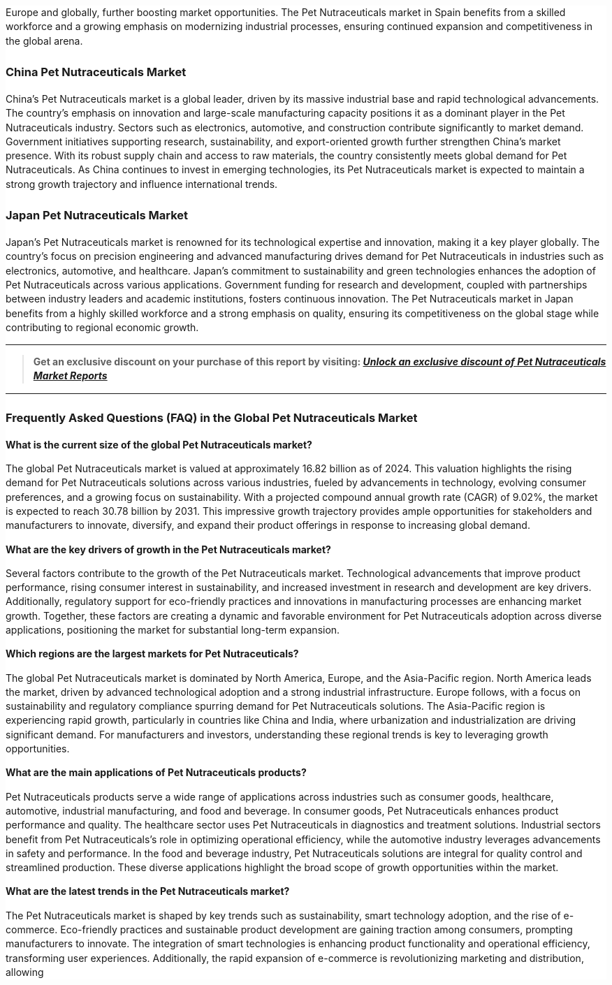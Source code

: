 Europe and globally, further boosting market opportunities. The Pet Nutraceuticals market in Spain benefits from a skilled workforce and a growing emphasis on modernizing industrial processes, ensuring continued expansion and competitiveness in the global arena.</p><h3>China Pet Nutraceuticals Market</h3><p>China&rsquo;s Pet Nutraceuticals market is a global leader, driven by its massive industrial base and rapid technological advancements. The country&rsquo;s emphasis on innovation and large-scale manufacturing capacity positions it as a dominant player in the Pet Nutraceuticals industry. Sectors such as electronics, automotive, and construction contribute significantly to market demand. Government initiatives supporting research, sustainability, and export-oriented growth further strengthen China&rsquo;s market presence. With its robust supply chain and access to raw materials, the country consistently meets global demand for Pet Nutraceuticals. As China continues to invest in emerging technologies, its Pet Nutraceuticals market is expected to maintain a strong growth trajectory and influence international trends.</p><h3>Japan Pet Nutraceuticals Market</h3><p>Japan&rsquo;s Pet Nutraceuticals market is renowned for its technological expertise and innovation, making it a key player globally. The country&rsquo;s focus on precision engineering and advanced manufacturing drives demand for Pet Nutraceuticals in industries such as electronics, automotive, and healthcare. Japan&rsquo;s commitment to sustainability and green technologies enhances the adoption of Pet Nutraceuticals across various applications. Government funding for research and development, coupled with partnerships between industry leaders and academic institutions, fosters continuous innovation. The Pet Nutraceuticals market in Japan benefits from a highly skilled workforce and a strong emphasis on quality, ensuring its competitiveness on the global stage while contributing to regional economic growth.</p><hr /><blockquote><p><strong>Get an exclusive discount on your purchase of this report by visiting: <em><a href="://marketresearchpulse.com/ask-for-discount/19146?utm_source=Github&amp;utm_medium=0114">Unlock an exclusive discount of Pet Nutraceuticals Market Reports</a></em>&nbsp;</strong></p></blockquote><hr /><h3>Frequently Asked Questions (FAQ) in the Global Pet Nutraceuticals Market</h3><p><strong>What is the current size of the global Pet Nutraceuticals market?</strong></p><p>The global Pet Nutraceuticals market is valued at approximately 16.82 billion as of 2024. This valuation highlights the rising demand for Pet Nutraceuticals solutions across various industries, fueled by advancements in technology, evolving consumer preferences, and a growing focus on sustainability. With a projected compound annual growth rate (CAGR) of 9.02%, the market is expected to reach 30.78 billion by 2031. This impressive growth trajectory provides ample opportunities for stakeholders and manufacturers to innovate, diversify, and expand their product offerings in response to increasing global demand.</p><p><strong>What are the key drivers of growth in the Pet Nutraceuticals market?</strong></p><p>Several factors contribute to the growth of the Pet Nutraceuticals market. Technological advancements that improve product performance, rising consumer interest in sustainability, and increased investment in research and development are key drivers. Additionally, regulatory support for eco-friendly practices and innovations in manufacturing processes are enhancing market growth. Together, these factors are creating a dynamic and favorable environment for Pet Nutraceuticals adoption across diverse applications, positioning the market for substantial long-term expansion.</p><p><strong>Which regions are the largest markets for Pet Nutraceuticals?</strong></p><p>The global Pet Nutraceuticals market is dominated by North America, Europe, and the Asia-Pacific region. North America leads the market, driven by advanced technological adoption and a strong industrial infrastructure. Europe follows, with a focus on sustainability and regulatory compliance spurring demand for Pet Nutraceuticals solutions. The Asia-Pacific region is experiencing rapid growth, particularly in countries like China and India, where urbanization and industrialization are driving significant demand. For manufacturers and investors, understanding these regional trends is key to leveraging growth opportunities.</p><p><strong>What are the main applications of Pet Nutraceuticals products?</strong></p><p>Pet Nutraceuticals products serve a wide range of applications across industries such as consumer goods, healthcare, automotive, industrial manufacturing, and food and beverage. In consumer goods, Pet Nutraceuticals enhances product performance and quality. The healthcare sector uses Pet Nutraceuticals in diagnostics and treatment solutions. Industrial sectors benefit from Pet Nutraceuticals&rsquo;s role in optimizing operational efficiency, while the automotive industry leverages advancements in safety and performance. In the food and beverage industry, Pet Nutraceuticals solutions are integral for quality control and streamlined production. These diverse applications highlight the broad scope of growth opportunities within the market.</p><p><strong>What are the latest trends in the Pet Nutraceuticals market?</strong></p><p>The Pet Nutraceuticals market is shaped by key trends such as sustainability, smart technology adoption, and the rise of e-commerce. Eco-friendly practices and sustainable product development are gaining traction among consumers, prompting manufacturers to innovate. The integration of smart technologies is enhancing product functionality and operational efficiency, transforming user experiences. Additionally, the rapid expansion of e-commerce is revolutionizing marketing and distribution, allowing